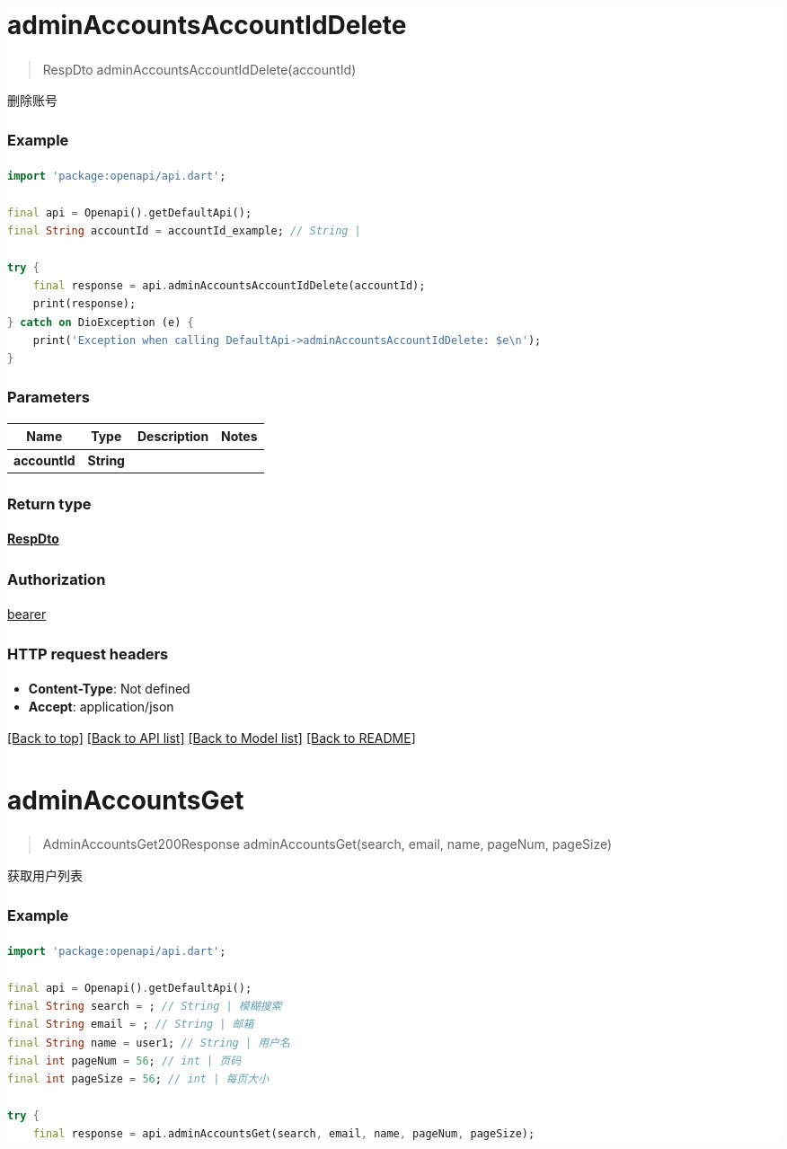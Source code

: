 
# **adminAccountsAccountIdDelete**
> RespDto adminAccountsAccountIdDelete(accountId)

删除账号



### Example
```dart
import 'package:openapi/api.dart';

final api = Openapi().getDefaultApi();
final String accountId = accountId_example; // String | 

try {
    final response = api.adminAccountsAccountIdDelete(accountId);
    print(response);
} catch on DioException (e) {
    print('Exception when calling DefaultApi->adminAccountsAccountIdDelete: $e\n');
}
```

### Parameters

Name | Type | Description  | Notes
------------- | ------------- | ------------- | -------------
 **accountId** | **String**|  | 

### Return type

[**RespDto**](RespDto.md)

### Authorization

[bearer](../README.md#bearer)

### HTTP request headers

 - **Content-Type**: Not defined
 - **Accept**: application/json

[[Back to top]](#) [[Back to API list]](../README.md#documentation-for-api-endpoints) [[Back to Model list]](../README.md#documentation-for-models) [[Back to README]](../README.md)

# **adminAccountsGet**
> AdminAccountsGet200Response adminAccountsGet(search, email, name, pageNum, pageSize)

获取用户列表



### Example
```dart
import 'package:openapi/api.dart';

final api = Openapi().getDefaultApi();
final String search = ; // String | 模糊搜索
final String email = ; // String | 邮箱
final String name = user1; // String | 用户名
final int pageNum = 56; // int | 页码
final int pageSize = 56; // int | 每页大小

try {
    final response = api.adminAccountsGet(search, email, name, pageNum, pageSize);
```